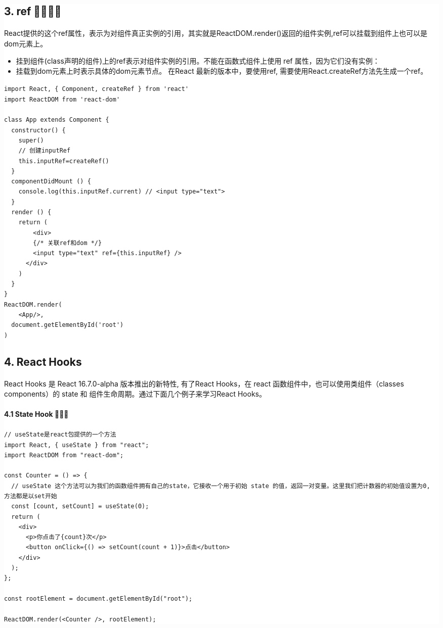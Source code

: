 
## 3. ref 💎💎💎💎
React提供的这个ref属性，表示为对组件真正实例的引用，其实就是ReactDOM.render()返回的组件实例,ref可以挂载到组件上也可以是dom元素上。

* 挂到组件(class声明的组件)上的ref表示对组件实例的引用。不能在函数式组件上使用 ref 属性，因为它们没有实例：
* 挂载到dom元素上时表示具体的dom元素节点。
在React 最新的版本中，要使用ref, 需要使用React.createRef方法先生成一个ref。
```
import React, { Component, createRef } from 'react'
import ReactDOM from 'react-dom'

class App extends Component {
  constructor() {
    super()
    // 创建inputRef
    this.inputRef=createRef()
  }
  componentDidMount () {
    console.log(this.inputRef.current) // <input type="text">
  }
  render () {
    return (
  		<div>
        {/* 关联ref和dom */}
        <input type="text" ref={this.inputRef} />
      </div>
  	)
  }
}
ReactDOM.render(
	<App/>,
  document.getElementById('root')
)
```

## 4. React Hooks 
React Hooks 是 React 16.7.0-alpha 版本推出的新特性, 有了React Hooks，在 react 函数组件中，也可以使用类组件（classes components）的 state 和 组件生命周期。通过下面几个例子来学习React Hooks。

#### 4.1 State Hook 💎💎💎
```
// useState是react包提供的一个方法
import React, { useState } from "react";
import ReactDOM from "react-dom";

const Counter = () => {
  // useState 这个方法可以为我们的函数组件拥有自己的state，它接收一个用于初始 state 的值，返回一对变量。这里我们把计数器的初始值设置为0, 方法都是以set开始
  const [count, setCount] = useState(0);
  return (
    <div>
      <p>你点击了{count}次</p>
      <button onClick={() => setCount(count + 1)}>点击</button>
    </div>
  );
};

const rootElement = document.getElementById("root");

ReactDOM.render(<Counter />, rootElement);
```

